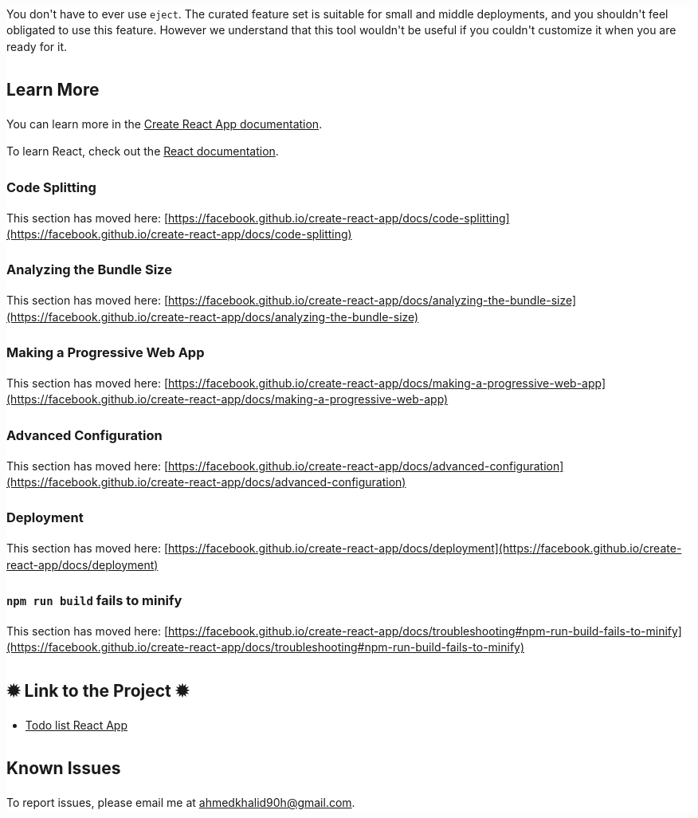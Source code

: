 You don't have to ever use `eject`. The curated feature set is suitable for small and middle deployments, and you shouldn't feel obligated to use this feature. However we understand that this tool wouldn't be useful if you couldn't customize it when you are ready for it.

## Learn More

You can learn more in the [Create React App documentation](https://facebook.github.io/create-react-app/docs/getting-started).

To learn React, check out the [React documentation](https://reactjs.org/).

### Code Splitting

This section has moved here: [https://facebook.github.io/create-react-app/docs/code-splitting](https://facebook.github.io/create-react-app/docs/code-splitting)

### Analyzing the Bundle Size

This section has moved here: [https://facebook.github.io/create-react-app/docs/analyzing-the-bundle-size](https://facebook.github.io/create-react-app/docs/analyzing-the-bundle-size)

### Making a Progressive Web App

This section has moved here: [https://facebook.github.io/create-react-app/docs/making-a-progressive-web-app](https://facebook.github.io/create-react-app/docs/making-a-progressive-web-app)

### Advanced Configuration

This section has moved here: [https://facebook.github.io/create-react-app/docs/advanced-configuration](https://facebook.github.io/create-react-app/docs/advanced-configuration)

### Deployment

This section has moved here: [https://facebook.github.io/create-react-app/docs/deployment](https://facebook.github.io/create-react-app/docs/deployment)

### `npm run build` fails to minify

This section has moved here: [https://facebook.github.io/create-react-app/docs/troubleshooting#npm-run-build-fails-to-minify](https://facebook.github.io/create-react-app/docs/troubleshooting#npm-run-build-fails-to-minify)


## ✹ Link to the Project ✹
* [Todo list React App](https://ahmedkhalid90h.github.io/React_TO_DO_List_Project/) 


Known Issues
---
To report issues, please email me at ahmedkhalid90h@gmail.com.
